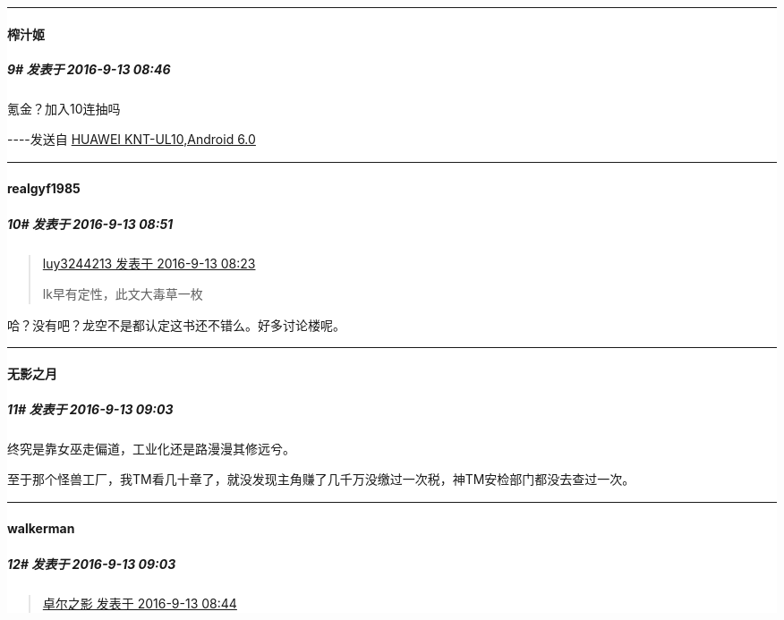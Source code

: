 




*****

####  榨汁姬  
##### 9#       发表于 2016-9-13 08:46




氪金？加入10连抽吗


----发送自 [HUAWEI KNT-UL10,Android 6.0](http://stage1.5j4m.com/?1.21)







*****

####  realgyf1985  
##### 10#       发表于 2016-9-13 08:51



<blockquote><a href="httphttps://bbs.saraba1st.com/2b/forum.php?mod=redirect&amp;goto=findpost&amp;pid=33562843&amp;ptid=1332228" target="_blank">luy3244213 发表于 2016-9-13 08:23</a>

lk早有定性，此文大毒草一枚</blockquote>
哈？没有吧？龙空不是都认定这书还不错么。好多讨论楼呢。







*****

####  无影之月  
##### 11#       发表于 2016-9-13 09:03




终究是靠女巫走偏道，工业化还是路漫漫其修远兮。

至于那个怪兽工厂，我TM看几十章了，就没发现主角赚了几千万没缴过一次税，神TM安检部门都没去查过一次。







*****

####  walkerman  
##### 12#       发表于 2016-9-13 09:03



<blockquote><a href="httphttps://bbs.saraba1st.com/2b/forum.php?mod=redirect&amp;goto=findpost&amp;pid=33563048&amp;ptid=1332228" target="_blank">卓尔之影 发表于 2016-9-13 08:44</a>
